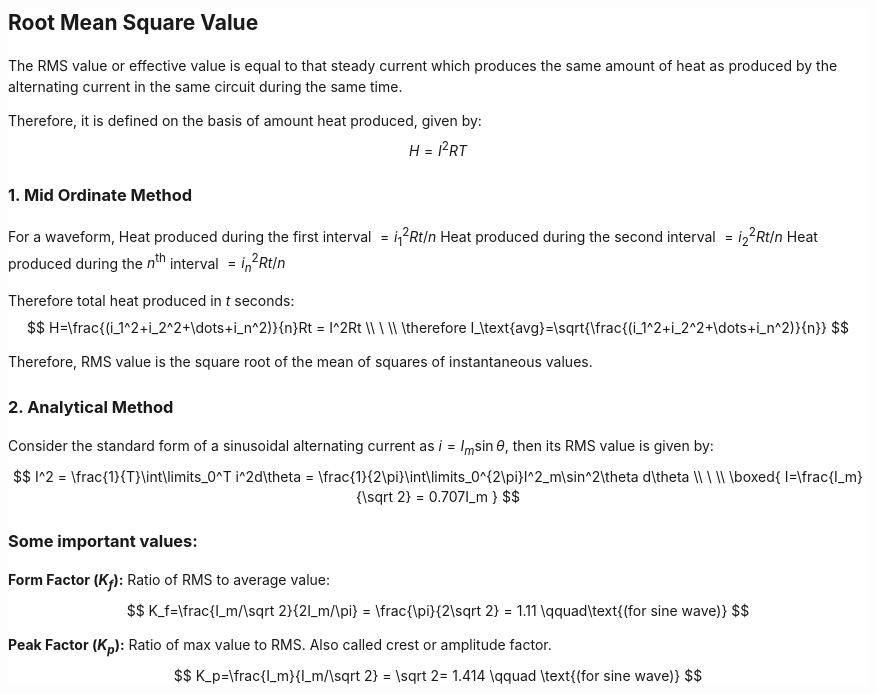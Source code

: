 ## Root Mean Square Value
The RMS value or effective value is equal to that steady current which produces the same amount of heat as produced by the alternating current in the same circuit during the same time.

Therefore, it is defined on the basis of amount heat produced, given by:
$$
H=I^2RT
$$

### 1. Mid Ordinate Method
For a waveform,
Heat produced during the first interval $= i_1^2Rt/n$
Heat produced during the second interval $= i_2^2Rt/n$
Heat produced during the $n^\text{th}$ interval $= i_n^2Rt/n$

Therefore total heat produced in $t$ seconds:
$$
H=\frac{(i_1^2+i_2^2+\dots+i_n^2)}{n}Rt = I^2Rt
\\
\
\\
\therefore I_\text{avg}=\sqrt{\frac{(i_1^2+i_2^2+\dots+i_n^2)}{n}}
$$

Therefore, RMS value is the square root of the mean of squares of instantaneous values.

### 2. Analytical Method
Consider the standard form of a sinusoidal alternating current as $i=I_m\sin\theta$, then its RMS value is given by:
$$
I^2 = \frac{1}{T}\int\limits_0^T i^2d\theta = \frac{1}{2\pi}\int\limits_0^{2\pi}I^2_m\sin^2\theta d\theta
\\
\
\\
\boxed{
I=\frac{I_m}{\sqrt 2} = 0.707I_m
}
$$

### Some important values:
**Form Factor ($K_f$):** Ratio of RMS to average value:
$$
K_f=\frac{I_m/\sqrt 2}{2I_m/\pi} = \frac{\pi}{2\sqrt 2} = 1.11 \qquad\text{(for sine wave)}
$$

**Peak Factor ($K_p$):** Ratio of max value to RMS.
Also called crest or amplitude factor.
$$
K_p=\frac{I_m}{I_m/\sqrt 2} = \sqrt 2= 1.414 \qquad \text{(for sine wave)}
$$
